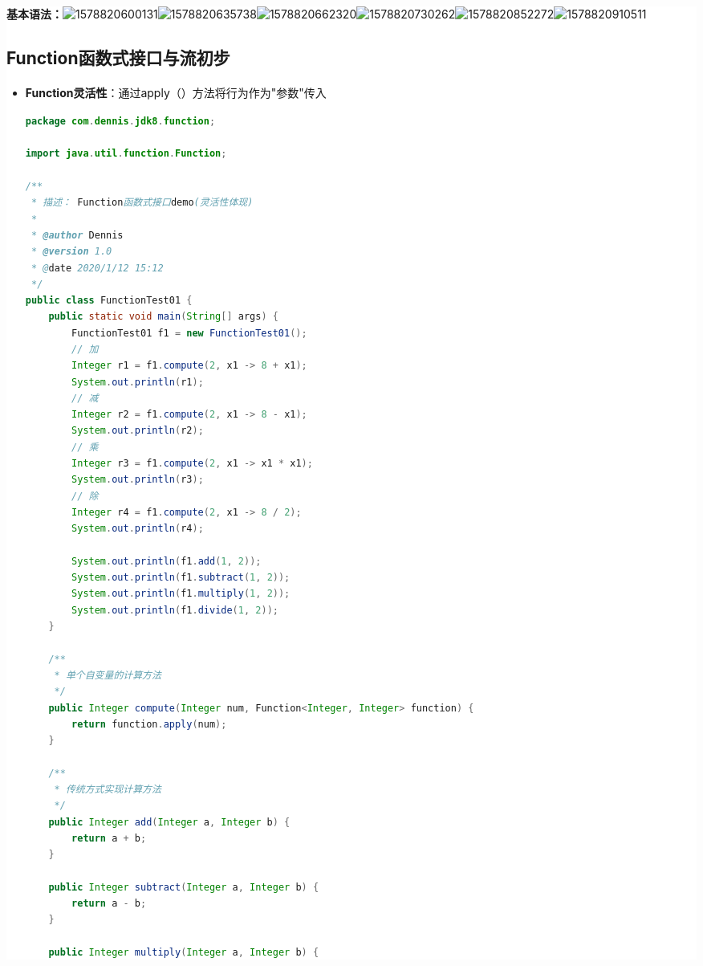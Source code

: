   **基本语法：**![1578820600131](C:\Users\dennis\AppData\Roaming\Typora\typora-user-images\1578820600131.png)![1578820635738](C:\Users\dennis\AppData\Roaming\Typora\typora-user-images\1578820635738.png)![1578820662320](C:\Users\dennis\AppData\Roaming\Typora\typora-user-images\1578820662320.png)![1578820730262](C:\Users\dennis\AppData\Roaming\Typora\typora-user-images\1578820730262.png)![1578820852272](C:\Users\dennis\AppData\Roaming\Typora\typora-user-images\1578820852272.png)![1578820910511](C:\Users\dennis\AppData\Roaming\Typora\typora-user-images\1578820910511.png)

## Function函数式接口与流初步

- **Function灵活性**：通过apply（）方法将行为作为"参数"传入

  ```java
  package com.dennis.jdk8.function;
  
  import java.util.function.Function;
  
  /**
   * 描述： Function函数式接口demo(灵活性体现)
   *
   * @author Dennis
   * @version 1.0
   * @date 2020/1/12 15:12
   */
  public class FunctionTest01 {
      public static void main(String[] args) {
          FunctionTest01 f1 = new FunctionTest01();
          // 加
          Integer r1 = f1.compute(2, x1 -> 8 + x1);
          System.out.println(r1);
          // 减
          Integer r2 = f1.compute(2, x1 -> 8 - x1);
          System.out.println(r2);
          // 乘
          Integer r3 = f1.compute(2, x1 -> x1 * x1);
          System.out.println(r3);
          // 除
          Integer r4 = f1.compute(2, x1 -> 8 / 2);
          System.out.println(r4);
  
          System.out.println(f1.add(1, 2));
          System.out.println(f1.subtract(1, 2));
          System.out.println(f1.multiply(1, 2));
          System.out.println(f1.divide(1, 2));
      }
  
      /**
       * 单个自变量的计算方法
       */
      public Integer compute(Integer num, Function<Integer, Integer> function) {
          return function.apply(num);
      }
  
      /**
       * 传统方式实现计算方法
       */
      public Integer add(Integer a, Integer b) {
          return a + b;
      }
  
      public Integer subtract(Integer a, Integer b) {
          return a - b;
      }
  
      public Integer multiply(Integer a, Integer b) {
  ```
